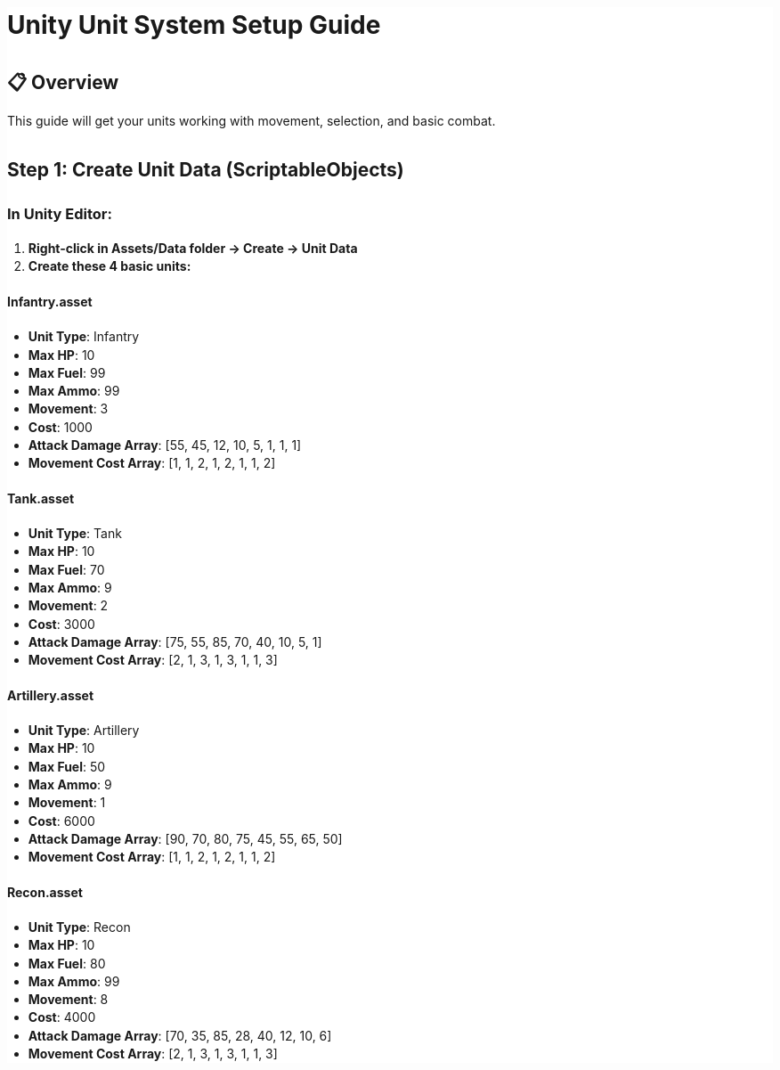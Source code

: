# Unity Unit System Setup Guide

## 📋 Overview
This guide will get your units working with movement, selection, and basic combat.

## Step 1: Create Unit Data (ScriptableObjects)

### In Unity Editor:

1. **Right-click in Assets/Data folder → Create → Unit Data**
2. **Create these 4 basic units:**

#### Infantry.asset
- **Unit Type**: Infantry
- **Max HP**: 10
- **Max Fuel**: 99
- **Max Ammo**: 99 
- **Movement**: 3
- **Cost**: 1000
- **Attack Damage Array**: [55, 45, 12, 10, 5, 1, 1, 1]
- **Movement Cost Array**: [1, 1, 2, 1, 2, 1, 1, 2]

#### Tank.asset
- **Unit Type**: Tank
- **Max HP**: 10
- **Max Fuel**: 70
- **Max Ammo**: 9
- **Movement**: 2
- **Cost**: 3000
- **Attack Damage Array**: [75, 55, 85, 70, 40, 10, 5, 1]
- **Movement Cost Array**: [2, 1, 3, 1, 3, 1, 1, 3]

#### Artillery.asset
- **Unit Type**: Artillery
- **Max HP**: 10
- **Max Fuel**: 50
- **Max Ammo**: 9
- **Movement**: 1
- **Cost**: 6000
- **Attack Damage Array**: [90, 70, 80, 75, 45, 55, 65, 50]
- **Movement Cost Array**: [1, 1, 2, 1, 2, 1, 1, 2]

#### Recon.asset
- **Unit Type**: Recon
- **Max HP**: 10
- **Max Fuel**: 80
- **Max Ammo**: 99
- **Movement**: 8
- **Cost**: 4000
- **Attack Damage Array**: [70, 35, 85, 28, 40, 12, 10, 6]
- **Movement Cost Array**: [2, 1, 3, 1, 3, 1, 1, 3]
